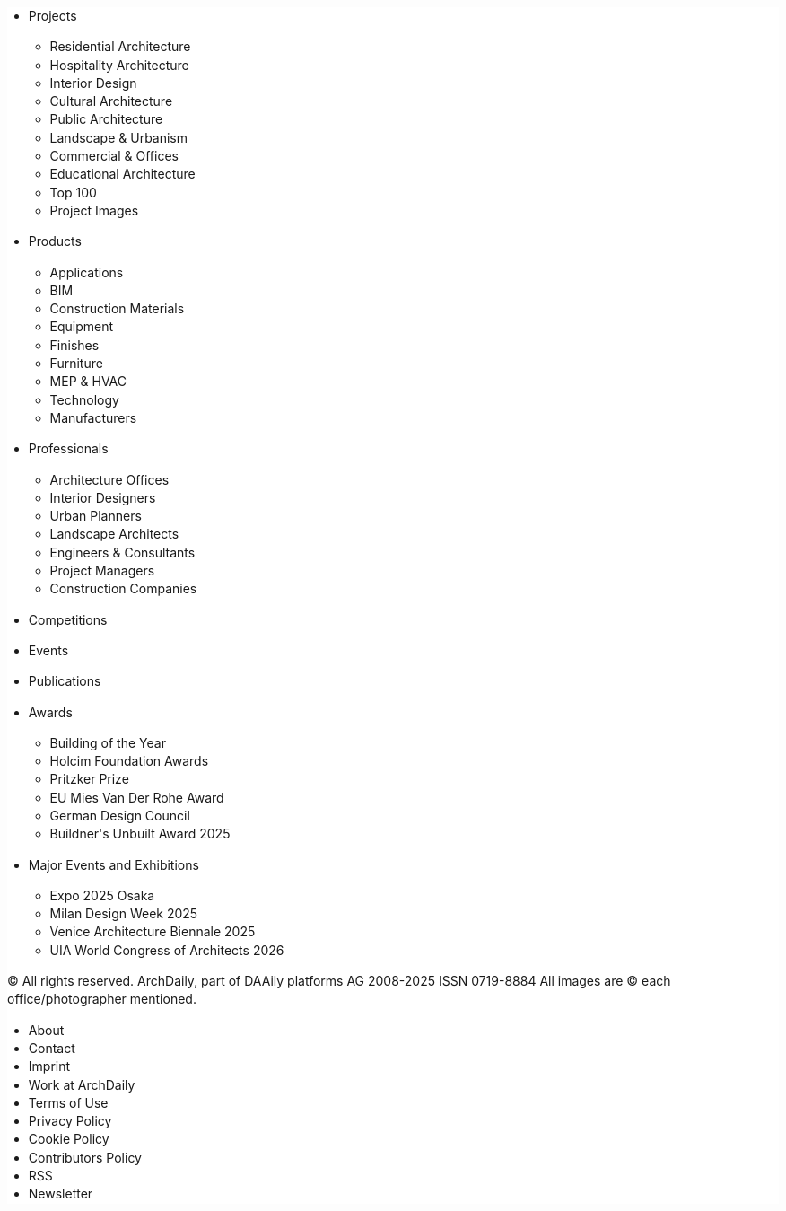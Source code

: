 
  * Projects 
    * Residential Architecture 
    * Hospitality Architecture 
    * Interior Design 
    * Cultural Architecture 
    * Public Architecture 
    * Landscape & Urbanism 
    * Commercial & Offices 
    * Educational Architecture 
    * Top 100 
    * Project Images 


  * Products 
    * Applications 
    * BIM 
    * Construction Materials 
    * Equipment 
    * Finishes 
    * Furniture 
    * MEP & HVAC 
    * Technology 
    * Manufacturers 


  * Professionals 
    * Architecture Offices 
    * Interior Designers 
    * Urban Planners 
    * Landscape Architects 
    * Engineers & Consultants 
    * Project Managers 
    * Construction Companies 


  * Competitions 
  * Events 
  * Publications 
  * Awards 
    * Building of the Year 
    * Holcim Foundation Awards 
    * Pritzker Prize 
    * EU Mies Van Der Rohe Award 
    * German Design Council 
    * Buildner's Unbuilt Award 2025 
  * Major Events and Exhibitions 
    * Expo 2025 Osaka 
    * Milan Design Week 2025 
    * Venice Architecture Biennale 2025 
    * UIA World Congress of Architects 2026 


© All rights reserved. ArchDaily, part of DAAily platforms AG 2008-2025  ISSN 0719-8884  All images are © each office/photographer mentioned. 
  * About 
  * Contact 
  * Imprint 
  * Work at ArchDaily 
  * Terms of Use 
  * Privacy Policy 
  * Cookie Policy 
  * Contributors Policy 
  * RSS 
  * Newsletter 
